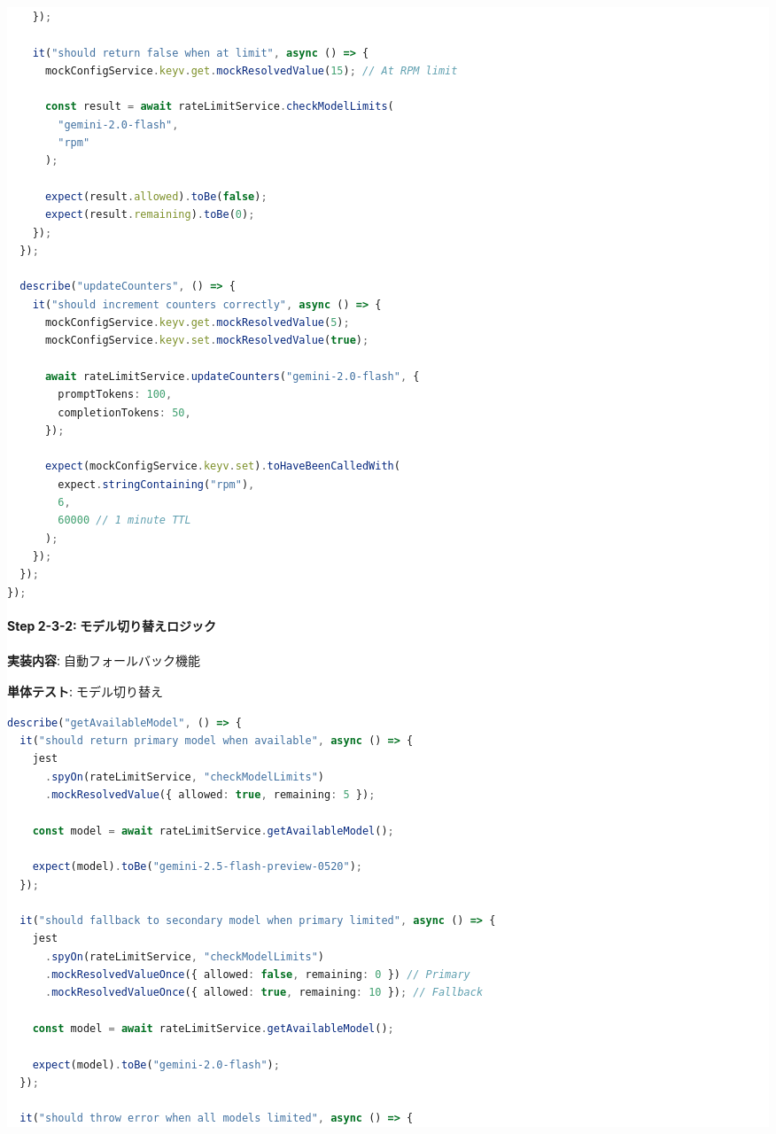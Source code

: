 ```typescript
    });

    it("should return false when at limit", async () => {
      mockConfigService.keyv.get.mockResolvedValue(15); // At RPM limit

      const result = await rateLimitService.checkModelLimits(
        "gemini-2.0-flash",
        "rpm"
      );

      expect(result.allowed).toBe(false);
      expect(result.remaining).toBe(0);
    });
  });

  describe("updateCounters", () => {
    it("should increment counters correctly", async () => {
      mockConfigService.keyv.get.mockResolvedValue(5);
      mockConfigService.keyv.set.mockResolvedValue(true);

      await rateLimitService.updateCounters("gemini-2.0-flash", {
        promptTokens: 100,
        completionTokens: 50,
      });

      expect(mockConfigService.keyv.set).toHaveBeenCalledWith(
        expect.stringContaining("rpm"),
        6,
        60000 // 1 minute TTL
      );
    });
  });
});
```

#### Step 2-3-2: モデル切り替えロジック

**実装内容**: 自動フォールバック機能

**単体テスト**: モデル切り替え

```typescript
describe("getAvailableModel", () => {
  it("should return primary model when available", async () => {
    jest
      .spyOn(rateLimitService, "checkModelLimits")
      .mockResolvedValue({ allowed: true, remaining: 5 });

    const model = await rateLimitService.getAvailableModel();

    expect(model).toBe("gemini-2.5-flash-preview-0520");
  });

  it("should fallback to secondary model when primary limited", async () => {
    jest
      .spyOn(rateLimitService, "checkModelLimits")
      .mockResolvedValueOnce({ allowed: false, remaining: 0 }) // Primary
      .mockResolvedValueOnce({ allowed: true, remaining: 10 }); // Fallback

    const model = await rateLimitService.getAvailableModel();

    expect(model).toBe("gemini-2.0-flash");
  });

  it("should throw error when all models limited", async () => {
```